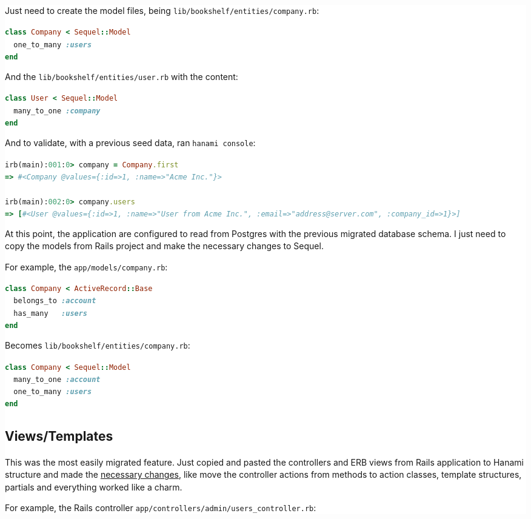 Just need to create the model files, being `lib/bookshelf/entities/company.rb`:

```ruby
class Company < Sequel::Model
  one_to_many :users
end
```

And the `lib/bookshelf/entities/user.rb` with the content:

```ruby
class User < Sequel::Model
  many_to_one :company
end
```

And to validate, with a previous seed data, ran `hanami console`:

```ruby
irb(main):001:0> company = Company.first
=> #<Company @values={:id=>1, :name=>"Acme Inc."}>

irb(main):002:0> company.users
=> [#<User @values={:id=>1, :name=>"User from Acme Inc.", :email=>"address@server.com", :company_id=>1}>]
```

At this point, the application are configured to read from Postgres with the previous migrated database schema. I just need to copy the models from Rails project and make the necessary changes to Sequel.

For example, the `app/models/company.rb`:

```ruby
class Company < ActiveRecord::Base
  belongs_to :account
  has_many   :users
end
```

Becomes `lib/bookshelf/entities/company.rb`:

```ruby
class Company < Sequel::Model
  many_to_one :account
  one_to_many :users
end
```

## Views/Templates

This was the most easily migrated feature. Just copied and pasted the controllers and ERB views from Rails application to Hanami structure and made the [necessary changes](https://hanamirb.org/guides/views/templates/), like move the controller actions from methods to action classes, template structures, partials and everything worked like a charm.

For example, the Rails controller `app/controllers/admin/users_controller.rb`:
